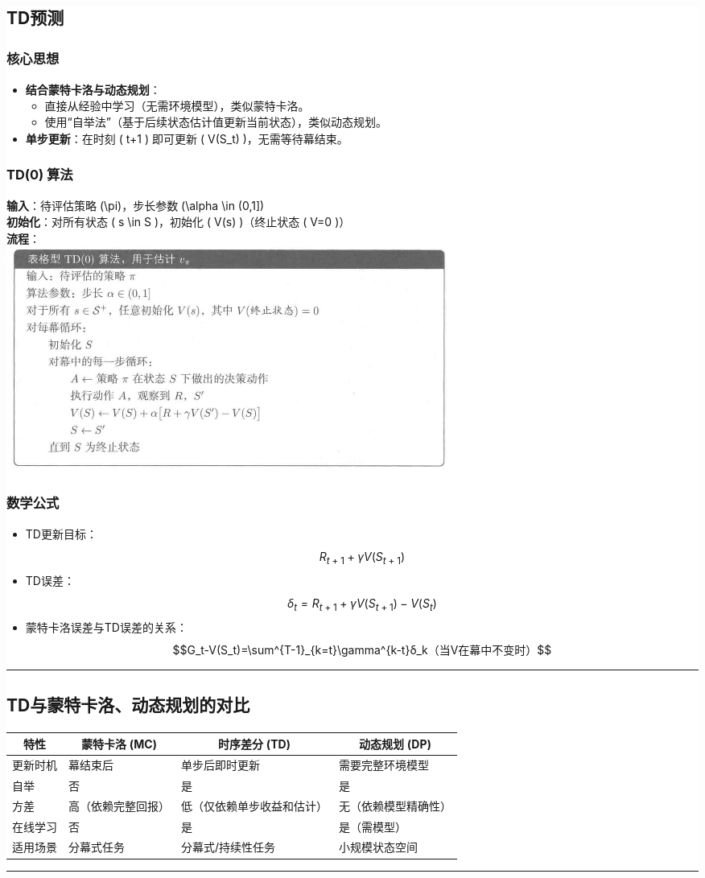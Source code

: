 
## TD预测
### 核心思想
- **结合蒙特卡洛与动态规划**：  
  - 直接从经验中学习（无需环境模型），类似蒙特卡洛。  
  - 使用“自举法”（基于后续状态估计值更新当前状态），类似动态规划。  
- **单步更新**：在时刻 \( t+1 \) 即可更新 \( V(S_t) \)，无需等待幕结束。

### TD(0) 算法
**输入**：待评估策略 \(\pi\)，步长参数 \(\alpha \in (0,1]\)  
**初始化**：对所有状态 \( s \in S \)，初始化 \( V(s) \)（终止状态 \( V=0 \)）  
**流程**：  
![alt text](imgs/6.png)
### 数学公式
- TD更新目标：$$R_{t+1}+γV(S_{t+1})$$
- TD误差：$$δ_t=R_{t+1}+γV(S_{t+1})-V(S_t)$$
- 蒙特卡洛误差与TD误差的关系：$$G_t-V(S_t)=\sum^{T-1}_{k=t}\gamma^{k-t}δ_k（当V在幕中不变时）$$

---

## TD与蒙特卡洛、动态规划的对比
|特性|蒙特卡洛 (MC)|时序差分 (TD)|动态规划 (DP)|
|---|---|---|---|
|更新时机|幕结束后|单步后即时更新|需要完整环境模型|
|自举|否|是|是|
|方差|高（依赖完整回报）|低（仅依赖单步收益和估计）|无（依赖模型精确性）|
|在线学习|否|是|是（需模型）|
|适用场景|分幕式任务|分幕式/持续性任务|小规模状态空间|

---
